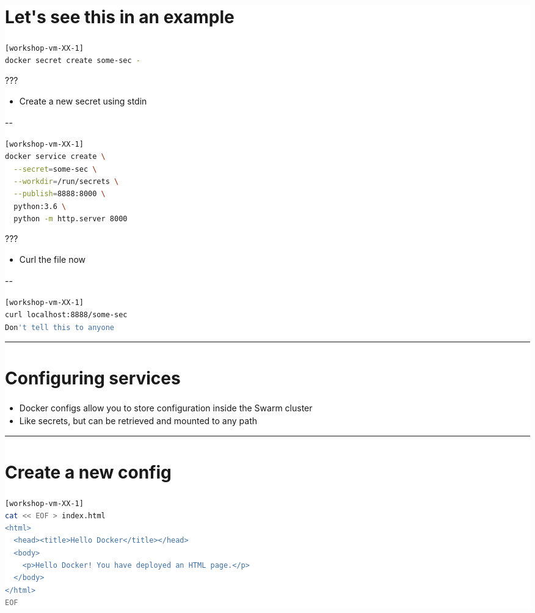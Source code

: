 # Let's see this in an example

```bash
[workshop-vm-XX-1]
docker secret create some-sec -
```

???

* Create a new secret using stdin

--

```bash
[workshop-vm-XX-1]
docker service create \
  --secret=some-sec \
  --workdir=/run/secrets \
  --publish=8888:8000 \
  python:3.6 \
  python -m http.server 8000
```

???

* Curl the file now

--

```bash
[workshop-vm-XX-1]
curl localhost:8888/some-sec
Don't tell this to anyone
```

---

# Configuring services

* Docker configs allow you to store configuration inside the Swarm cluster
* Like secrets, but can be retrieved and mounted to any path

---

# Create a new config


```bash
[workshop-vm-XX-1]
cat << EOF > index.html
<html>
  <head><title>Hello Docker</title></head>
  <body>
    <p>Hello Docker! You have deployed an HTML page.</p>
  </body>
</html>
EOF
```
